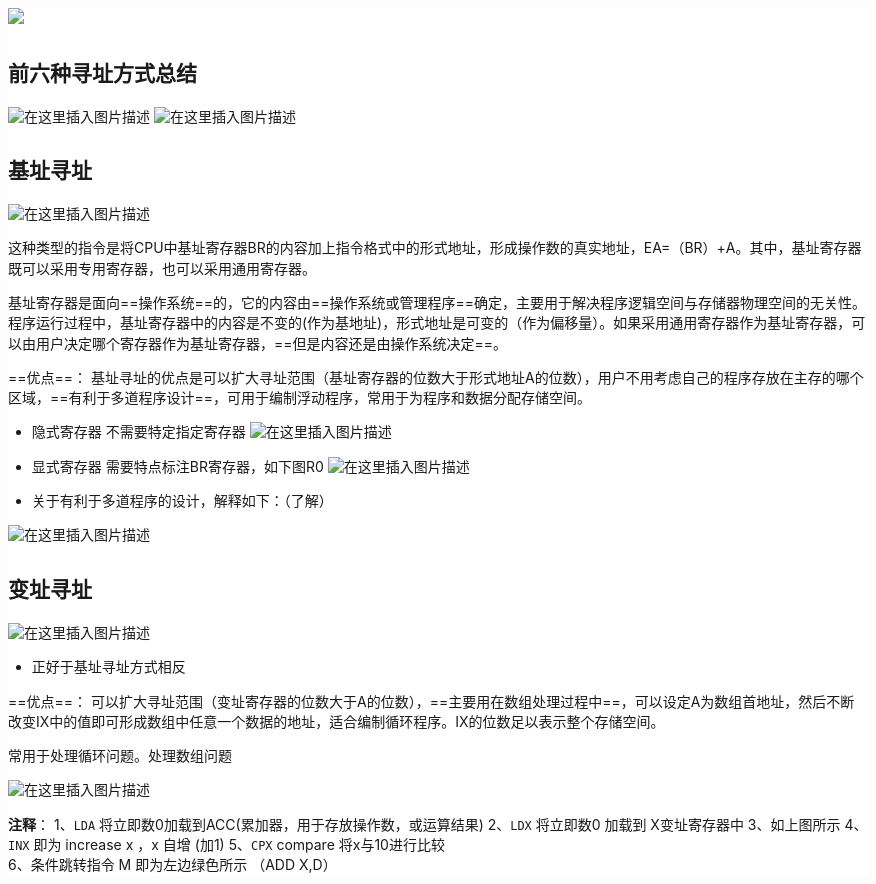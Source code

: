 
![ ](https://img-blog.csdnimg.cn/20210516171551114.png?x-oss-process=image/watermark,type_ZmFuZ3poZW5naGVpdGk,shadow_10,text_aHR0cHM6Ly9ibG9nLmNzZG4ubmV0L1F1YW50dW1Zb3U=,size_16,color_FFFFFF,t_70)

## 前六种寻址方式总结
![在这里插入图片描述](https://img-blog.csdnimg.cn/2021051617195816.png?x-oss-process=image/watermark,type_ZmFuZ3poZW5naGVpdGk,shadow_10,text_aHR0cHM6Ly9ibG9nLmNzZG4ubmV0L1F1YW50dW1Zb3U=,size_16,color_FFFFFF,t_70)
![在这里插入图片描述](https://img-blog.csdnimg.cn/20210516172205798.png?x-oss-process=image/watermark,type_ZmFuZ3poZW5naGVpdGk,shadow_10,text_aHR0cHM6Ly9ibG9nLmNzZG4ubmV0L1F1YW50dW1Zb3U=,size_16,color_FFFFFF,t_70)

## 基址寻址
![在这里插入图片描述](https://img-blog.csdnimg.cn/2021051617295854.png)

这种类型的指令是将CPU中基址寄存器BR的内容加上指令格式中的形式地址，形成操作数的真实地址，EA=（BR）+A。其中，基址寄存器既可以采用专用寄存器，也可以采用通用寄存器。

 基址寄存器是面向==操作系统==的，它的内容由==操作系统或管理程序==确定，主要用于解决程序逻辑空间与存储器物理空间的无关性。程序运行过程中，基址寄存器中的内容是不变的(作为基地址)，形式地址是可变的（作为偏移量）。如果采用通用寄存器作为基址寄存器，可以由用户决定哪个寄存器作为基址寄存器，==但是内容还是由操作系统决定==。

==优点==： 基址寻址的优点是可以扩大寻址范围（基址寄存器的位数大于形式地址A的位数），用户不用考虑自己的程序存放在主存的哪个区域，==有利于多道程序设计==，可用于编制浮动程序，常用于为程序和数据分配存储空间。

- 隐式寄存器
不需要特定指定寄存器
![在这里插入图片描述](https://img-blog.csdnimg.cn/20210516173457498.png?x-oss-process=image/watermark,type_ZmFuZ3poZW5naGVpdGk,shadow_10,text_aHR0cHM6Ly9ibG9nLmNzZG4ubmV0L1F1YW50dW1Zb3U=,size_16,color_FFFFFF,t_70)
- 显式寄存器
需要特点标注BR寄存器，如下图R0
![在这里插入图片描述](https://img-blog.csdnimg.cn/20210516174252379.png?x-oss-process=image/watermark,type_ZmFuZ3poZW5naGVpdGk,shadow_10,text_aHR0cHM6Ly9ibG9nLmNzZG4ubmV0L1F1YW50dW1Zb3U=,size_16,color_FFFFFF,t_70)

- 关于有利于多道程序的设计，解释如下：（了解）


![在这里插入图片描述](https://img-blog.csdnimg.cn/20210516180935669.png?x-oss-process=image/watermark,type_ZmFuZ3poZW5naGVpdGk,shadow_10,text_aHR0cHM6Ly9ibG9nLmNzZG4ubmV0L1F1YW50dW1Zb3U=,size_16,color_FFFFFF,t_70)
## 变址寻址
![在这里插入图片描述](https://img-blog.csdnimg.cn/2021051619201699.png?x-oss-process=image/watermark,type_ZmFuZ3poZW5naGVpdGk,shadow_10,text_aHR0cHM6Ly9ibG9nLmNzZG4ubmV0L1F1YW50dW1Zb3U=,size_16,color_FFFFFF,t_70)

- 正好于基址寻址方式相反

==优点==： 可以扩大寻址范围（变址寄存器的位数大于A的位数），==主要用在数组处理过程中==，可以设定A为数组首地址，然后不断改变IX中的值即可形成数组中任意一个数据的地址，适合编制循环程序。IX的位数足以表示整个存储空间。 


常用于处理循环问题。处理数组问题


![在这里插入图片描述](https://img-blog.csdnimg.cn/2021051619400920.png?x-oss-process=image/watermark,type_ZmFuZ3poZW5naGVpdGk,shadow_10,text_aHR0cHM6Ly9ibG9nLmNzZG4ubmV0L1F1YW50dW1Zb3U=,size_16,color_FFFFFF,t_70)

**注释**：
1、`LDA`  将立即数0加载到ACC(累加器，用于存放操作数，或运算结果)
2、`LDX`   将立即数0 加载到 X变址寄存器中
3、如上图所示
4、`INX`   即为 increase x ，x 自增   (加1)
5、`CPX`    compare  将x与10进行比较  
6、条件跳转指令 M 即为左边绿色所示  （ADD  X,D）
